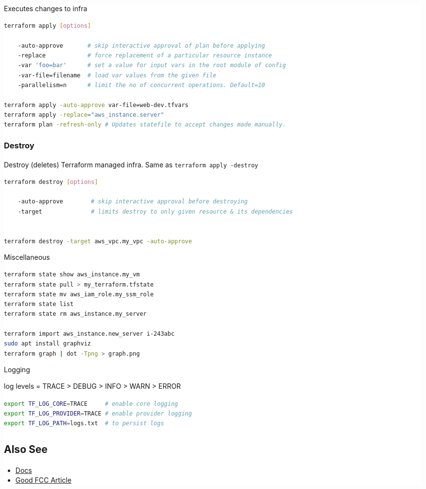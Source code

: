 Executes changes to infra

```sh
terraform apply [options]

    -auto-approve       # skip interactive approval of plan before applying
    -replace            # force replacement of a particular resource instance
    -var 'foo=bar'      # set a value for input vars in the root module of config
    -var-file=filename  # load var values from the given file
    -parallelism=n      # limit the no of concurrent operations. Default=10

terraform apply -auto-approve var-file=web-dev.tfvars
terraform apply -replace="aws_instance.server"
terraform plan -refresh-only # Updates statefile to accept changes made manually.
```

### Destroy

Destroy (deletes) Terraform managed infra. Same as `terraform apply -destroy `

```sh
terraform destroy [options]

    -auto-approve        # skip interactive approval before destroying
    -target              # limits destroy to only given resource & its dependencies


terraform destroy -target aws_vpc.my_vpc -auto-approve
```

Miscellaneous

```sh
terraform state show aws_instance.my_vm
terraform state pull > my_terraform.tfstate
terraform state mv aws_iam_role.my_ssm_role
terraform state list
terraform state rm aws_instance.my_server

terraform import aws_instance.new_server i-243abc
sudo apt install graphviz
terraform graph | dot -Tpng > graph.png
```

Logging

log levels = TRACE > DEBUG > INFO > WARN > ERROR

```sh
export TF_LOG_CORE=TRACE     # enable core logging
export TF_LOG_PROVIDER=TRACE # enable provider logging
export TF_LOG_PATH=logs.txt  # to persist logs
```

## Also See

- [Docs](https://developer.hashicorp.com/terraform/language)
- [Good FCC Article](https://www.freecodecamp.org/news/terraform-certified-associate-003-study-notes/)
